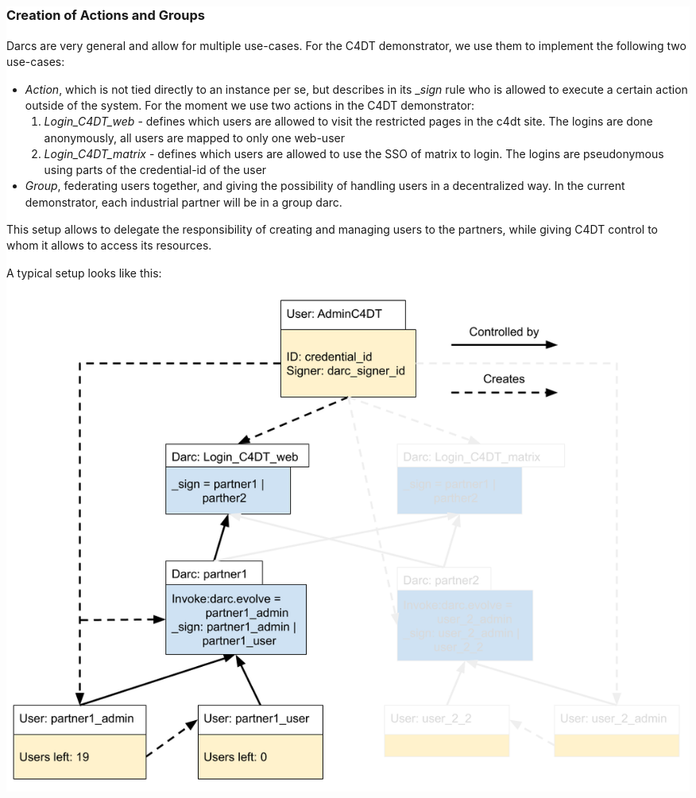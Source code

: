 
### Creation of Actions and Groups

Darcs are very general and allow for multiple use-cases. For the C4DT demonstrator, we use them to implement the
following two use-cases:

* _Action_, which is not tied directly to an instance per se, but describes in its __sign_ rule who is allowed to
execute a certain action outside of the system. For the moment we use two actions in the C4DT demonstrator: 
    1. _Login_C4DT_web_ - defines which users are allowed to visit the restricted pages in the c4dt site. The logins are
    done anonymously, all users are mapped to only one web-user 
    2. _Login_C4DT_matrix_ - defines which users are allowed to use the SSO of matrix to login. 
    The logins are pseudonymous using parts of the credential-id of the user 
* _Group_, federating users together, and giving the possibility of handling users in a decentralized way. In the current
    demonstrator, each industrial partner will be in a group darc.

This setup allows to delegate the responsibility of creating and managing users to the partners, while giving C4DT
control to whom it allows to access its resources.

A typical setup looks like this:

![Delegation](dynacred-delegation.png)
